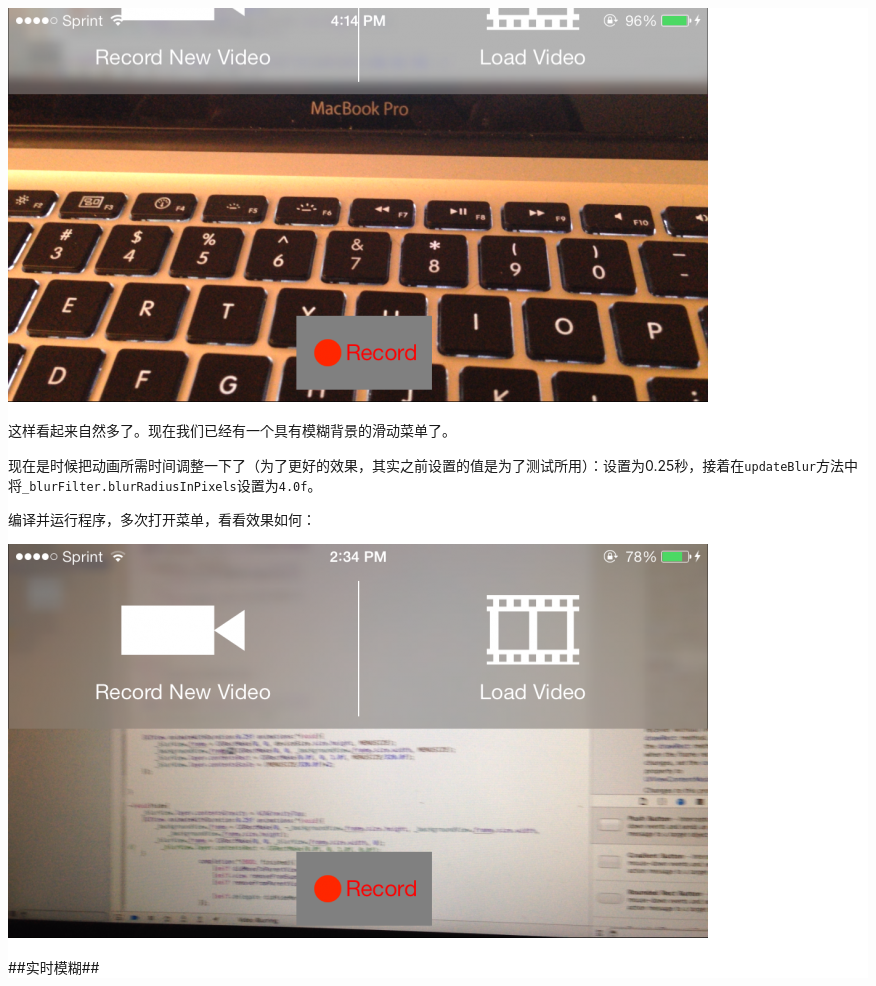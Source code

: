 ![](/images/2014/01/36.png)

这样看起来自然多了。现在我们已经有一个具有模糊背景的滑动菜单了。

现在是时候把动画所需时间调整一下了（为了更好的效果，其实之前设置的值是为了测试所用）：设置为0.25秒，接着在`updateBlur`方法中将`_blurFilter.blurRadiusInPixels`设置为`4.0f`。

编译并运行程序，多次打开菜单，看看效果如何：

![](/images/2014/01/37.png)


##实时模糊##
